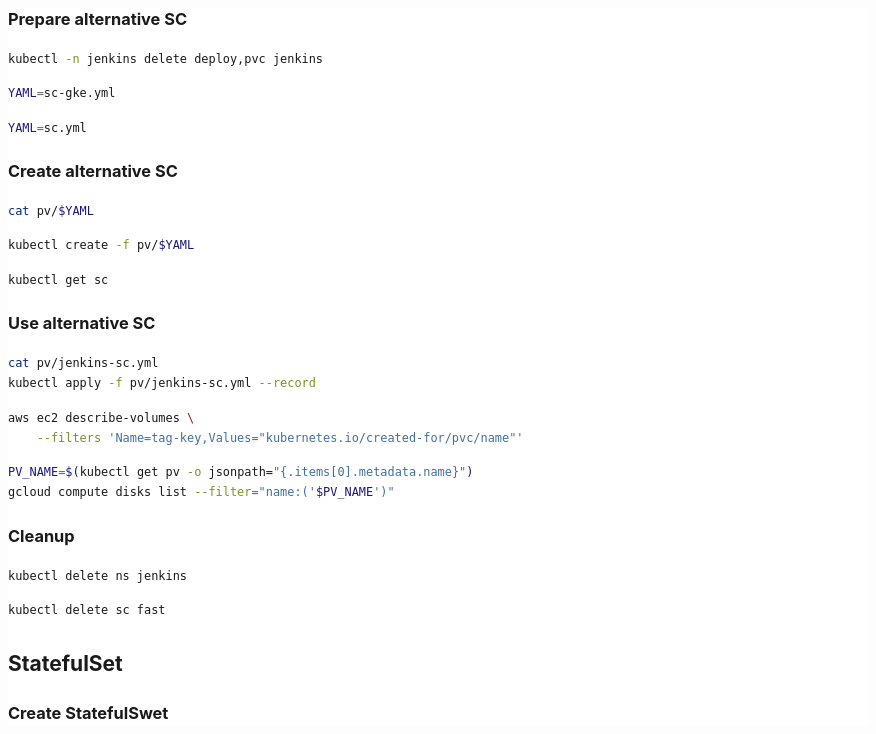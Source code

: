 ### Prepare alternative SC

```bash tab="All - before others"
kubectl -n jenkins delete deploy,pvc jenkins
```

```bash tab="GKE"
YAML=sc-gke.yml
```

```bash tab="EKS"
YAML=sc.yml
```

### Create alternative SC

```bash
cat pv/$YAML
```

```bash
kubectl create -f pv/$YAML
```

```bash
kubectl get sc
```

### Use alternative SC

```bash tab="All - before others"
cat pv/jenkins-sc.yml
kubectl apply -f pv/jenkins-sc.yml --record
```

```bash tab="EKS"
aws ec2 describe-volumes \
    --filters 'Name=tag-key,Values="kubernetes.io/created-for/pvc/name"'
```

```bash tab="GKE"
PV_NAME=$(kubectl get pv -o jsonpath="{.items[0].metadata.name}")
gcloud compute disks list --filter="name:('$PV_NAME')"
```

### Cleanup

```bash
kubectl delete ns jenkins
```

```bash
kubectl delete sc fast
```

## StatefulSet

### Create StatefulSwet
